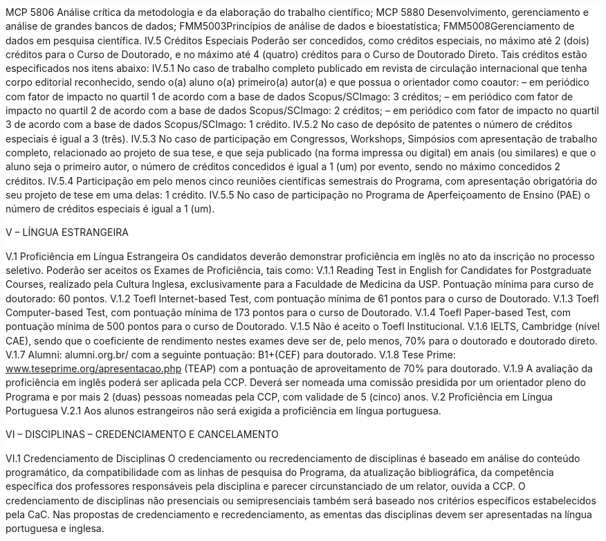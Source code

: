 MCP 5806 Análise crítica da metodologia e da elaboração do trabalho científico;
MCP 5880 Desenvolvimento, gerenciamento e análise de grandes bancos de dados;
FMM5003Princípios de análise de dados e bioestatística;
FMM5008Gerenciamento de dados em pesquisa científica.
IV.5 Créditos Especiais
Poderão ser concedidos, como créditos especiais, no máximo até 2 (dois) créditos para o Curso de Doutorado, e no máximo até 4 (quatro) créditos para o Curso de Doutorado Direto. Tais créditos estão especificados nos itens abaixo:
IV.5.1 No caso de trabalho completo publicado em revista de circulação internacional que tenha corpo editorial reconhecido, sendo o(a) aluno o(a) primeiro(a) autor(a) e que possua o orientador como coautor:
– em periódico com fator de impacto no quartil 1 de acordo com a base de dados Scopus/SCImago: 3 créditos;
– em periódico com fator de impacto no quartil 2 de acordo com a base de dados Scopus/SCImago: 2 créditos;
– em periódico com fator de impacto no quartil 3 de acordo com a base de dados Scopus/SCImago: 1 crédito.
IV.5.2 No caso de depósito de patentes o número de créditos especiais é igual a 3 (três).
IV.5.3 No caso de participação em Congressos, Workshops, Simpósios com apresentação de trabalho completo, relacionado ao projeto de sua tese, e que seja publicado (na forma impressa ou digital) em anais (ou similares) e que o aluno seja o primeiro autor, o número de créditos concedidos é igual a 1 (um) por evento, sendo no máximo concedidos 2 créditos.
IV.5.4 Participação em pelo menos cinco reuniões científicas semestrais do Programa, com apresentação obrigatória do seu projeto de tese em uma delas: 1 crédito.
IV.5.5 No caso de participação no Programa de Aperfeiçoamento de Ensino (PAE) o número de créditos especiais é igual a 1 (um).

V – LÍNGUA ESTRANGEIRA

V.1 Proficiência em Língua Estrangeira
Os candidatos deverão demonstrar proficiência em inglês no ato da inscrição no processo seletivo. Poderão ser aceitos os Exames de Proficiência, tais como:
V.1.1 Reading Test in English for Candidates for Postgraduate Courses, realizado pela Cultura Inglesa, exclusivamente para a Faculdade de Medicina da USP. Pontuação mínima para curso de doutorado: 60 pontos.
V.1.2 Toefl Internet-based Test, com pontuação mínima de 61 pontos para o curso de Doutorado.
V.1.3 Toefl Computer-based Test, com pontuação mínima de 173 pontos para o curso de Doutorado.
V.1.4 Toefl Paper-based Test, com pontuação mínima de 500 pontos para o curso de Doutorado.
V.1.5 Não é aceito o Toefl Institucional.
V.1.6 IELTS, Cambridge (nível CAE), sendo que o coeficiente de rendimento nestes exames deve ser de, pelo menos, 70% para o doutorado e doutorado direto.
V.1.7 Alumni: alumni.org.br/ com a seguinte pontuação: B1+(CEF) para doutorado.
V.1.8 Tese Prime: www.teseprime.org/apresentacao.php (TEAP) com a pontuação de aproveitamento de 70% para doutorado.
V.1.9 A avaliação da proficiência em inglês poderá ser aplicada pela CCP. Deverá ser nomeada uma comissão presidida por um orientador pleno do Programa e por mais 2 (duas) pessoas nomeadas pela CCP, com validade de 5 (cinco) anos.
V.2 Proficiência em Língua Portuguesa
V.2.1 Aos alunos estrangeiros não será exigida a proficiência em língua portuguesa.

VI – DISCIPLINAS – CREDENCIAMENTO E CANCELAMENTO

VI.1 Credenciamento de Disciplinas
O credenciamento ou recredenciamento de disciplinas é baseado em análise do conteúdo programático, da compatibilidade com as linhas de pesquisa do Programa, da atualização bibliográfica, da competência específica dos professores responsáveis pela disciplina e parecer circunstanciado de um relator, ouvida a CCP.
O credenciamento de disciplinas não presenciais ou semipresenciais também será baseado nos critérios específicos estabelecidos pela CaC.
Nas propostas de credenciamento e recredenciamento, as ementas das disciplinas devem ser apresentadas na língua portuguesa e inglesa.